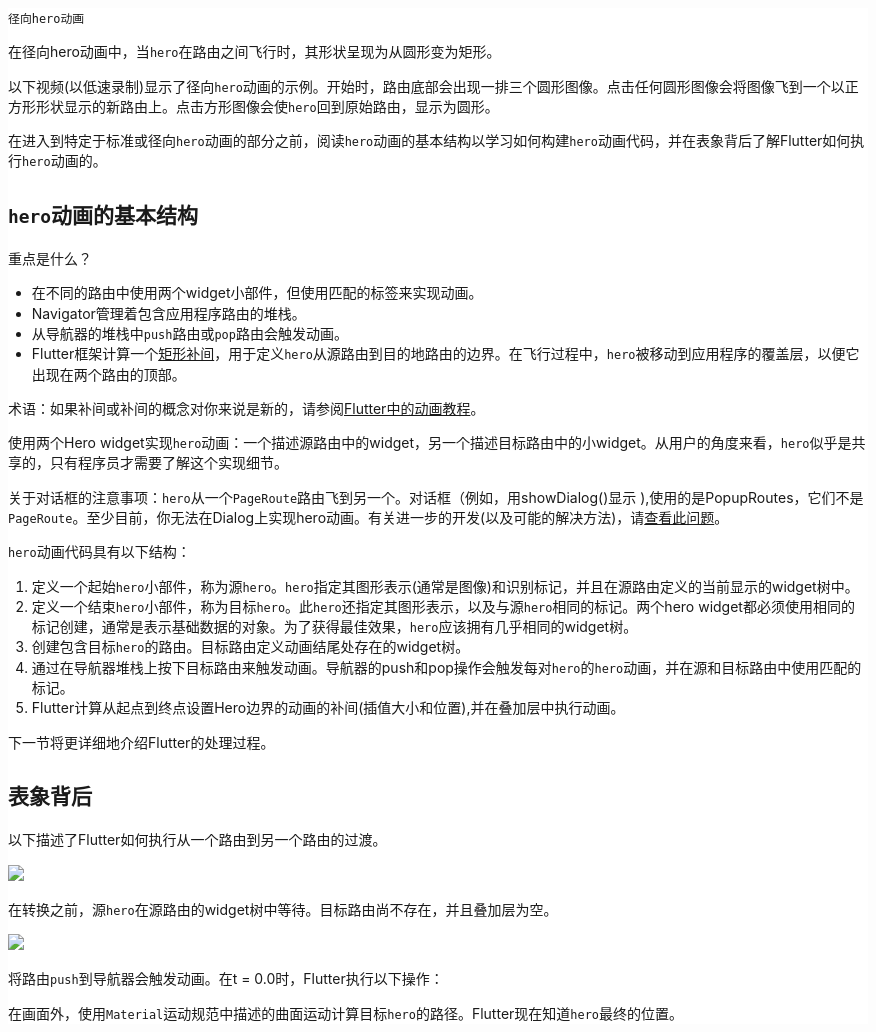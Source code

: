 `径向hero动画`

在径向hero动画中，当`hero`在路由之间飞行时，其形状呈现为从圆形变为矩形。

以下视频(以低速录制)显示了径向`hero`动画的示例。开始时，路由底部会出现一排三个圆形图像。点击任何圆形图像会将图像飞到一个以正方形形状显示的新路由上。点击方形图像会使`hero`回到原始路由，显示为圆形。

<iframe width="910" height="512" src="https://www.youtube.com/embed/LWKENpwDKiM" frameborder="0" allow="accelerometer; autoplay; encrypted-media; gyroscope; picture-in-picture" allowfullscreen></iframe>


在进入到特定于标准或径向`hero`动画的部分之前，阅读`hero`动画的基本结构以学习如何构建`hero`动画代码，并在表象背后了解Flutter如何执行`hero`动画的。

## `hero`动画的基本结构

重点是什么？

* 在不同的路由中使用两个widget小部件，但使用匹配的标签来实现动画。
* Navigator管理着包含应用程序路由的堆栈。
* 从导航器的堆栈中`push`路由或`pop`路由会触发动画。
* Flutter框架计算一个[矩形补间](https://api.flutter.dev/flutter/animation/RectTween-class.html)，用于定义`hero`从源路由到目的地路由的边界。在飞行过程中，`hero`被移动到应用程序的覆盖层，以便它出现在两个路由的顶部。

术语：如果补间或补间的概念对你来说是新的，请参阅[Flutter中的动画教程](/flutter/animations/2019/04/24/Animations-tutorial/)。

使用两个Hero widget实现`hero`动画：一个描述源路由中的widget，另一个描述目标路由中的小widget。从用户的角度来看，`hero`似乎是共享的，只有程序员才需要了解这个实现细节。

关于对话框的注意事项：`hero`从一个`PageRoute`路由飞到另一个。对话框（例如，用showDialog()显示 ),使用的是PopupRoutes，它们不是`PageRoute`。至少目前，你无法在Dialog上实现hero动画。有关进一步的开发(以及可能的解决方法)，请[查看此问题](https://github.com/flutter/flutter/issues/10667)。

`hero`动画代码具有以下结构：

1. 定义一个起始`hero`小部件，称为源`hero`。`hero`指定其图形表示(通常是图像)和识别标记，并且在源路由定义的当前显示的widget树中。
2. 定义一个结束`hero`小部件，称为目标`hero`。此`hero`还指定其图形表示，以及与源`hero`相同的标记。两个hero widget都必须使用相同的标记创建，通常是表示基础数据的对象。为了获得最佳效果，`hero`应该拥有几乎相同的widget树。
3. 创建包含目标`hero`的路由。目标路由定义动画结尾处存在的widget树。
4. 通过在导航器堆栈上按下目标路由来触发动画。导航器的push和pop操作会触发每对`hero`的`hero`动画，并在源和目标路由中使用匹配的标记。
5. Flutter计算从起点到终点设置Hero边界的动画的补间(插值大小和位置),并在叠加层中执行动画。

下一节将更详细地介绍Flutter的处理过程。


## 表象背后

以下描述了Flutter如何执行从一个路由到另一个路由的过渡。

![](https://flutter.dev/assets/ui/animations/hero-transition-0-e129c393b824c1026897ff0051019e344062817525ea83babf3d8afb74e0234c.png)

在转换之前，源`hero`在源路由的widget树中等待。目标路由尚不存在，并且叠加层为空。

![](https://flutter.dev/assets/ui/animations/hero-transition-1-af93acb4da6e70ef6d902af4b64b2a9d1ab92c97ebd6a2580d259bdf058e36ad.png)

将路由`push`到导航器会触发动画。在t = 0.0时，Flutter执行以下操作：

在画面外，使用`Material`运动规范中描述的曲面运动计算目标`hero`的路径。Flutter现在知道`hero`最终的位置。
